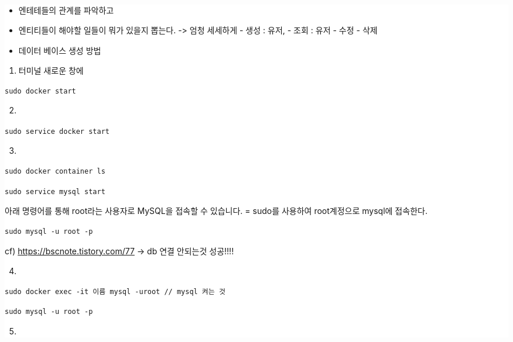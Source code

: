   

- 엔테테들의 관계를 파악하고

- 엔티티들이 해야할 일들이 뭐가 있을지 뽑는다.
  -> 엄청 세세하게
   \- 생성 : 유저, 
  \- 조회 : 유저
  \- 수정
  \- 삭제 

- 데이터 베이스 생성 방법 

1. 터미널 새로운 창에 

```
sudo docker start
```

2) 

```
sudo service docker start
```

3)

```
sudo docker container ls
```



```
sudo service mysql start
```


아래 명령어를 통해 root라는 사용자로 MySQL을 접속할 수 있습니다.
= sudo를 사용하여 root계정으로 mysql에 접속한다.

```
sudo mysql -u root -p
```



cf) 
https://bscnote.tistory.com/77
-> db 연결 안되는것 성공!!!!


4) 

```
sudo docker exec -it 이름 mysql -uroot // mysql 켜는 것 
```



```
sudo mysql -u root -p
```


5)
